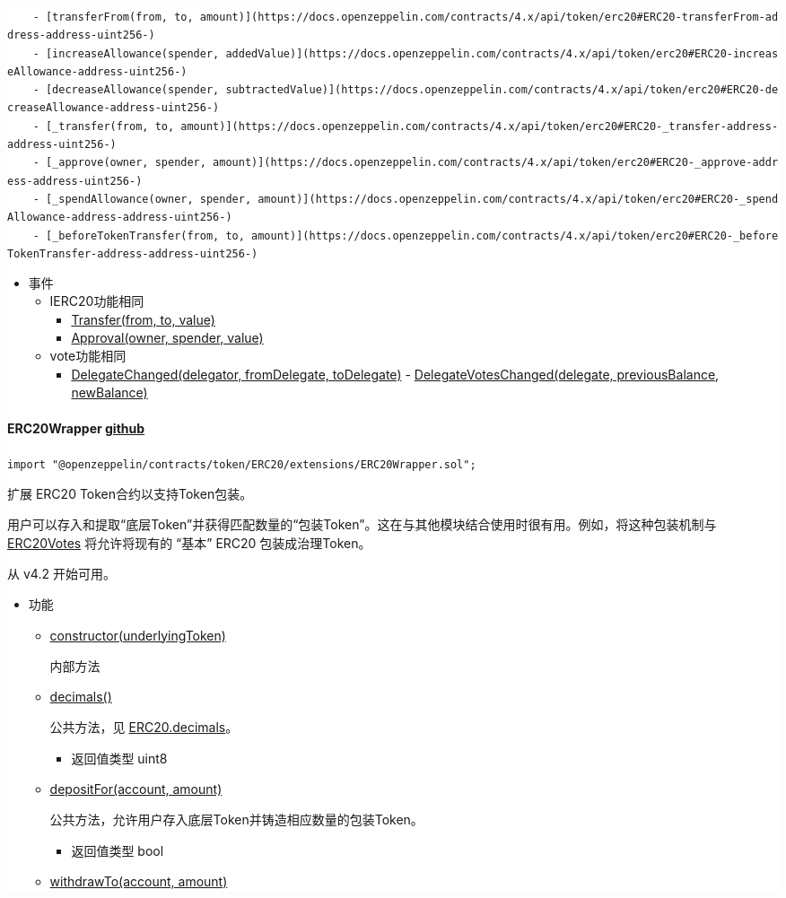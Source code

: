 		- [transferFrom(from, to, amount)](https://docs.openzeppelin.com/contracts/4.x/api/token/erc20#ERC20-transferFrom-address-address-uint256-)
		- [increaseAllowance(spender, addedValue)](https://docs.openzeppelin.com/contracts/4.x/api/token/erc20#ERC20-increaseAllowance-address-uint256-)
		- [decreaseAllowance(spender, subtractedValue)](https://docs.openzeppelin.com/contracts/4.x/api/token/erc20#ERC20-decreaseAllowance-address-uint256-)
		- [_transfer(from, to, amount)](https://docs.openzeppelin.com/contracts/4.x/api/token/erc20#ERC20-_transfer-address-address-uint256-)
		- [_approve(owner, spender, amount)](https://docs.openzeppelin.com/contracts/4.x/api/token/erc20#ERC20-_approve-address-address-uint256-)
		- [_spendAllowance(owner, spender, amount)](https://docs.openzeppelin.com/contracts/4.x/api/token/erc20#ERC20-_spendAllowance-address-address-uint256-)
		- [_beforeTokenTransfer(from, to, amount)](https://docs.openzeppelin.com/contracts/4.x/api/token/erc20#ERC20-_beforeTokenTransfer-address-address-uint256-)
- 事件
	- IERC20功能相同
		- [Transfer(from, to, value)](https://docs.openzeppelin.com/contracts/4.x/api/token/erc20#IERC20-Transfer-address-address-uint256-)
		- [Approval(owner, spender, value)](https://docs.openzeppelin.com/contracts/4.x/api/token/erc20#IERC20-Approval-address-address-uint256-)
	- vote功能相同
		- [DelegateChanged(delegator, fromDelegate, toDelegate)](https://docs.openzeppelin.com/contracts/4.x/api/governance#IVotes-DelegateChanged-address-address-address-)		- [DelegateVotesChanged(delegate, previousBalance, newBalance) ](https://docs.openzeppelin.com/contracts/4.x/api/governance#IVotes-DelegateVotesChanged-address-uint256-uint256-)

#### ERC20Wrapper [github](https://github.com/OpenZeppelin/openzeppelin-contracts/blob/v4.6.0/contracts/token/ERC20/extensions/ERC20Wrapper.sol)
	import "@openzeppelin/contracts/token/ERC20/extensions/ERC20Wrapper.sol";
扩展 ERC20 Token合约以支持Token包装。

用户可以存入和提取“底层Token”并获得匹配数量的“包装Token”。这在与其他模块结合使用时很有用。例如，将这种包装机制与 [ERC20Votes](https://docs.openzeppelin.com/contracts/4.x/api/token/erc20#ERC20Votes) 将允许将现有的 “基本” ERC20 包装成治理Token。

从 v4.2 开始可用。

- 功能
	- [constructor(underlyingToken)](https://docs.openzeppelin.com/contracts/4.x/api/token/erc20#ERC20Wrapper-constructor-contract-IERC20-)

		内部方法
	- [decimals()](https://docs.openzeppelin.com/contracts/4.x/api/token/erc20#ERC20Wrapper-decimals--)
	
		公共方法，见 [ERC20.decimals](https://docs.openzeppelin.com/contracts/4.x/api/token/erc20#ERC20-decimals--)。
		
		- 返回值类型  uint8
	- [depositFor(account, amount)](https://docs.openzeppelin.com/contracts/4.x/api/token/erc20#ERC20Wrapper-depositFor-address-uint256-)

		公共方法，允许用户存入底层Token并铸造相应数量的包装Token。
		
		- 返回值类型  bool
	- [withdrawTo(account, amount)](https://docs.openzeppelin.com/contracts/4.x/api/token/erc20#ERC20Wrapper-withdrawTo-address-uint256-)
